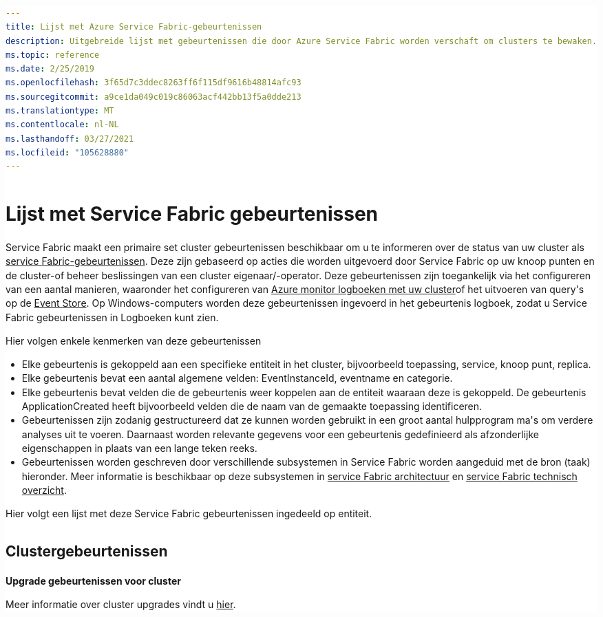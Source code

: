 ```yaml
---
title: Lijst met Azure Service Fabric-gebeurtenissen
description: Uitgebreide lijst met gebeurtenissen die door Azure Service Fabric worden verschaft om clusters te bewaken.
ms.topic: reference
ms.date: 2/25/2019
ms.openlocfilehash: 3f65d7c3ddec8263ff6f115df9616b48814afc93
ms.sourcegitcommit: a9ce1da049c019c86063acf442bb13f5a0dde213
ms.translationtype: MT
ms.contentlocale: nl-NL
ms.lasthandoff: 03/27/2021
ms.locfileid: "105628880"
---
```

# <a name="list-of-service-fabric-events"></a>Lijst met Service Fabric gebeurtenissen 

Service Fabric maakt een primaire set cluster gebeurtenissen beschikbaar om u te informeren over de status van uw cluster als [service Fabric-gebeurtenissen](service-fabric-diagnostics-events.md). Deze zijn gebaseerd op acties die worden uitgevoerd door Service Fabric op uw knoop punten en de cluster-of beheer beslissingen van een cluster eigenaar/-operator. Deze gebeurtenissen zijn toegankelijk via het configureren van een aantal manieren, waaronder het configureren van [Azure monitor logboeken met uw cluster](service-fabric-diagnostics-oms-setup.md)of het uitvoeren van query's op de [Event Store](service-fabric-diagnostics-eventstore.md). Op Windows-computers worden deze gebeurtenissen ingevoerd in het gebeurtenis logboek, zodat u Service Fabric gebeurtenissen in Logboeken kunt zien. 

Hier volgen enkele kenmerken van deze gebeurtenissen
* Elke gebeurtenis is gekoppeld aan een specifieke entiteit in het cluster, bijvoorbeeld toepassing, service, knoop punt, replica.
* Elke gebeurtenis bevat een aantal algemene velden: EventInstanceId, eventname en categorie.
* Elke gebeurtenis bevat velden die de gebeurtenis weer koppelen aan de entiteit waaraan deze is gekoppeld. De gebeurtenis ApplicationCreated heeft bijvoorbeeld velden die de naam van de gemaakte toepassing identificeren.
* Gebeurtenissen zijn zodanig gestructureerd dat ze kunnen worden gebruikt in een groot aantal hulpprogram ma's om verdere analyses uit te voeren. Daarnaast worden relevante gegevens voor een gebeurtenis gedefinieerd als afzonderlijke eigenschappen in plaats van een lange teken reeks. 
* Gebeurtenissen worden geschreven door verschillende subsystemen in Service Fabric worden aangeduid met de bron (taak) hieronder. Meer informatie is beschikbaar op deze subsystemen in [service Fabric architectuur](service-fabric-architecture.md) en [service Fabric technisch overzicht](service-fabric-technical-overview.md).

Hier volgt een lijst met deze Service Fabric gebeurtenissen ingedeeld op entiteit.

## <a name="cluster-events"></a>Clustergebeurtenissen

**Upgrade gebeurtenissen voor cluster**

Meer informatie over cluster upgrades vindt u [hier](service-fabric-cluster-upgrade-windows-server.md).
